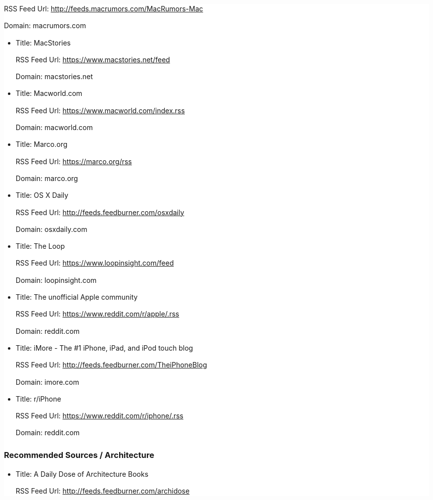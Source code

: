   RSS Feed Url: <http://feeds.macrumors.com/MacRumors-Mac>

  Domain: macrumors.com


- Title: MacStories

  RSS Feed Url: <https://www.macstories.net/feed>

  Domain: macstories.net


- Title: Macworld.com

  RSS Feed Url: <https://www.macworld.com/index.rss>

  Domain: macworld.com


- Title: Marco.org

  RSS Feed Url: <https://marco.org/rss>

  Domain: marco.org


- Title: OS X Daily

  RSS Feed Url: <http://feeds.feedburner.com/osxdaily>

  Domain: osxdaily.com


- Title: The Loop

  RSS Feed Url: <https://www.loopinsight.com/feed>

  Domain: loopinsight.com


- Title: The unofficial Apple community

  RSS Feed Url: <https://www.reddit.com/r/apple/.rss>

  Domain: reddit.com


- Title: iMore - The #1 iPhone, iPad, and iPod touch blog

  RSS Feed Url: <http://feeds.feedburner.com/TheiPhoneBlog>

  Domain: imore.com


- Title: r/iPhone

  RSS Feed Url: <https://www.reddit.com/r/iphone/.rss>

  Domain: reddit.com



### Recommended Sources / Architecture

- Title: A Daily Dose of Architecture Books

  RSS Feed Url: <http://feeds.feedburner.com/archidose>

